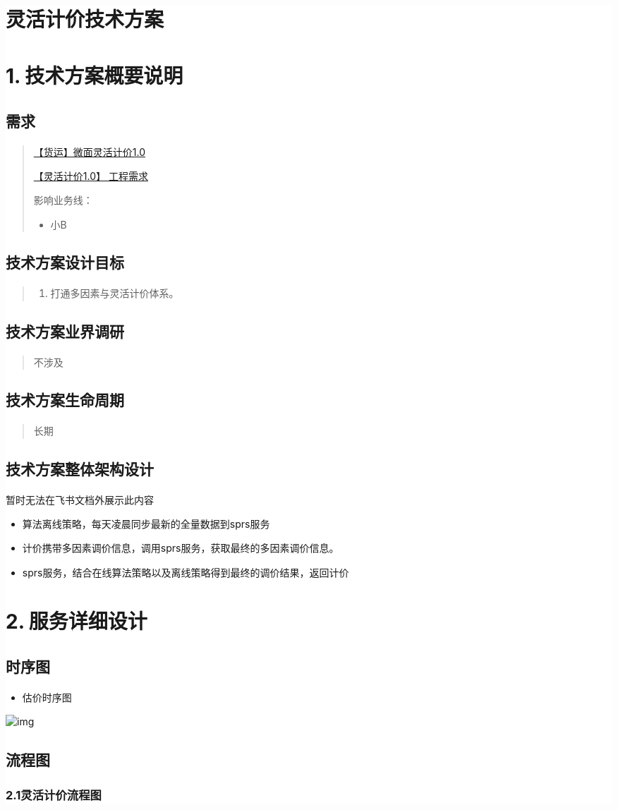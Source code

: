 # 灵活计价技术方案

# 1. 技术方案概要说明

## 需求

> [【货运】微面灵活计价1.0](https://huolala.feishu.cn/wiki/wikcnNGpk8tlPZGNQEM7TMNEUCf) 
>
> [【灵活计价1.0】 工程需求](https://huolala.feishu.cn/docs/doccnPQaNBhtDA043wUszK0Wl3e) 
>
> 影响业务线：
>
> - 小B

## 技术方案设计目标

> 1. 打通多因素与灵活计价体系。

## 技术方案业界调研

> 不涉及

## 技术方案生命周期

> 长期

## 技术方案整体架构设计

暂时无法在飞书文档外展示此内容

- 算法离线策略，每天凌晨同步最新的全量数据到sprs服务

- 计价携带多因素调价信息，调用sprs服务，获取最终的多因素调价信息。

- sprs服务，结合在线算法策略以及离线策略得到最终的调价结果，返回计价

# 2. 服务详细设计

## 时序图

- 估价时序图

![img](https://huolala.feishu.cn/space/api/box/stream/download/asynccode/?code=ZWQwMGFiNzIxOGEzMDE3ZmI5MjBlMjFkZDExZWViYTJfdnFEMEdFM3R0WjZDY1ZERFRwakdxMkgxZ2pWUjU5b1NfVG9rZW46Ym94Y253UzF1WU9NWmtUeHlnMUZ5UEgwalliXzE2Njk2MzgxNTg6MTY2OTY0MTc1OF9WNA)

## 流程图

### 2.1灵活计价流程图
